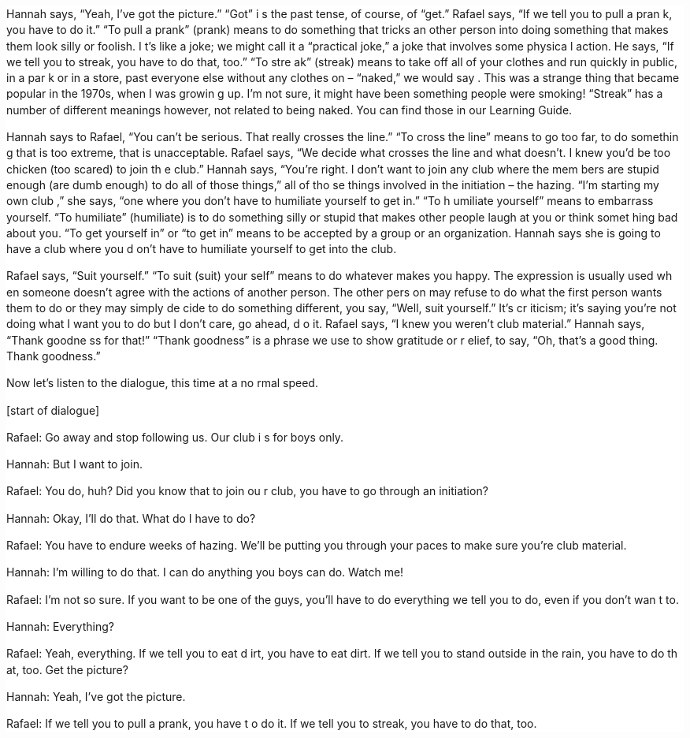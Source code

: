Hannah says, “Yeah, I’ve got the picture.”  “Got” i s the past tense, of course, of “get.”  Rafael says, “If we tell you to pull a pran k, you have to do it.”  “To pull a prank” (prank) means to do something that tricks an other person into doing something that makes them look silly or foolish.  I t’s like a joke; we might call it a “practical joke,” a joke that involves some physica l action.  He says, “If we tell you to streak, you have to do that, too.”  “To stre ak” (streak) means to take off all of your clothes and run quickly in public, in a par k or in a store, past everyone else without any clothes on – “naked,” we would say .  This was a strange thing that became popular in the 1970s, when I was growin g up.  I’m not sure, it might have been something people were smoking!  “Streak” has a number of different meanings however, not related to being naked.  You can find those in our Learning Guide. 

Hannah says to Rafael, “You can’t be serious.  That  really crosses the line.”  “To cross the line” means to go too far, to do somethin g that is too extreme, that is unacceptable.  Rafael says, “We decide what crosses  the line and what doesn’t. I knew you’d be too chicken (too scared) to join th e club.”  Hannah says, “You’re right.  I don’t want to join any club where the mem bers are stupid enough (are dumb enough) to do all of those things,” all of tho se things involved in the initiation – the hazing.  “I’m starting my own club ,” she says, “one where you don’t have to humiliate yourself to get in.”  “To h umiliate yourself” means to embarrass yourself.  “To humiliate” (humiliate) is to do something silly or stupid that makes other people laugh at you or think somet hing bad about you.  “To get yourself in” or “to get in” means to be accepted by  a group or an organization. Hannah says she is going to have a club where you d on’t have to humiliate yourself to get into the club. 

Rafael says, “Suit yourself.”  “To suit (suit) your self” means to do whatever makes you happy.  The expression is usually used wh en someone doesn’t agree with the actions of another person.  The other pers on may refuse to do what the first person wants them to do or they may simply de cide to do something different, you say, “Well, suit yourself.”  It’s cr iticism; it’s saying you’re not doing what I want you to do but I don’t care, go ahead, d o it.  Rafael says, “I knew you weren’t club material.”  Hannah says, “Thank goodne ss for that!”  “Thank goodness” is a phrase we use to show gratitude or r elief, to say, “Oh, that’s a good thing.  Thank goodness.”   

Now let’s listen to the dialogue, this time at a no rmal speed. 

[start of dialogue] 

Rafael:  Go away and stop following us.  Our club i s for boys only. 

Hannah:  But I want to join. 

Rafael:  You do, huh?  Did you know that to join ou r club, you have to go through an initiation? 

Hannah:  Okay, I’ll do that.  What do I have to do?  

Rafael:  You have to endure weeks of hazing.  We’ll  be putting you through your paces to make sure you’re club material.   

Hannah:  I’m willing to do that.  I can do anything  you boys can do.  Watch me! 

Rafael:  I’m not so sure.  If you want to be one of  the guys, you’ll have to do everything we tell you to do, even if you don’t wan t to. 

Hannah:  Everything? 

Rafael:  Yeah, everything.  If we tell you to eat d irt, you have to eat dirt.  If we tell you to stand outside in the rain, you have to do th at, too.  Get the picture?   

Hannah:  Yeah, I’ve got the picture. 

Rafael:  If we tell you to pull a prank, you have t o do it.  If we tell you to streak, you have to do that, too. 
